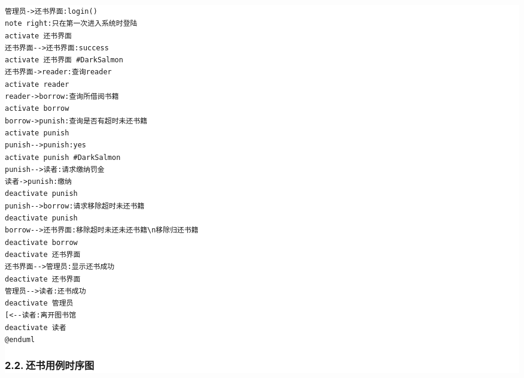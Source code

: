 ``` class
管理员->还书界面:login()
note right:只在第一次进入系统时登陆
activate 还书界面
还书界面-->还书界面:success
activate 还书界面 #DarkSalmon
还书界面->reader:查询reader
activate reader
reader->borrow:查询所借阅书籍
activate borrow
borrow->punish:查询是否有超时未还书籍
activate punish
punish-->punish:yes
activate punish #DarkSalmon
punish-->读者:请求缴纳罚金
读者->punish:缴纳
deactivate punish
punish-->borrow:请求移除超时未还书籍
deactivate punish
borrow-->还书界面:移除超时未还未还书籍\n移除归还书籍
deactivate borrow
deactivate 还书界面
还书界面-->管理员:显示还书成功
deactivate 还书界面
管理员-->读者:还书成功
deactivate 管理员
[<--读者:离开图书馆
deactivate 读者
@enduml
``` 
### 2.2. 还书用例时序图